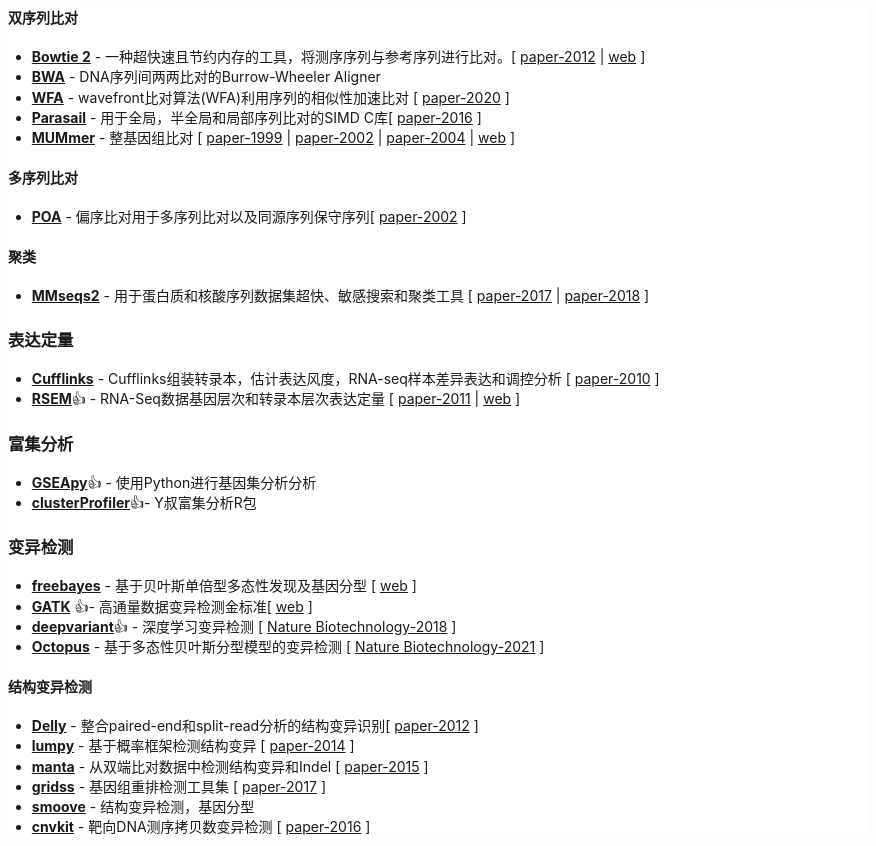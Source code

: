 #### 双序列比对

- **[Bowtie 2](https://github.com/BenLangmead/bowtie2)** - 一种超快速且节约内存的工具，将测序序列与参考序列进行比对。[ [paper-2012](https://pubmed.ncbi.nlm.nih.gov/22388286) | [web](http://bowtie-bio.sourceforge.net/bowtie2) ]
- **[BWA](https://github.com/lh3/bwa)** - DNA序列间两两比对的Burrow-Wheeler Aligner
- **[WFA](https://github.com/smarco/WFA)** - wavefront比对算法(WFA)利用序列的相似性加速比对 [ [paper-2020](https://academic.oup.com/bioinformatics/advance-article/doi/10.1093/bioinformatics/btaa777/5904262) ]
- **[Parasail](https://github.com/jeffdaily/parasail)** - 用于全局，半全局和局部序列比对的SIMD C库[ [paper-2016](https://bmcbioinformatics.biomedcentral.com/articles/10.1186/s12859-016-0930-z) ]
- **[MUMmer](https://github.com/mummer4/mummer)** -  整基因组比对 [ [paper-1999](http://mummer.sourceforge.net/MUMmer.pdf) | [paper-2002](http://mummer.sourceforge.net/MUMmer2.pdf) | [paper-2004](http://mummer.sourceforge.net/MUMmer3.pdf) | [web](http://mummer.sourceforge.net) ]

#### 多序列比对

- **[POA](https://github.com/ljdursi/poapy)** - 偏序比对用于多序列比对以及同源序列保守序列[ [paper-2002](https://academic.oup.com/bioinformatics/article/18/3/452/236691) ]

#### 聚类

- **[MMseqs2](https://github.com/soedinglab/MMseqs2)** - 用于蛋白质和核酸序列数据集超快、敏感搜索和聚类工具 [ [paper-2017](https://www.nature.com/articles/nbt.3988) | [paper-2018](https://www.nature.com/articles/s41467-018-04964-5) ]

### 表达定量

- **[Cufflinks](https://github.com/cole-trapnell-lab/cufflinks)** - Cufflinks组装转录本，估计表达风度，RNA-seq样本差异表达和调控分析 [ [paper-2010](https://www.nature.com/articles/nbt.1621) ]
- **[RSEM](https://github.com/deweylab/RSEM)**:thumbsup: - RNA-Seq数据基因层次和转录本层次表达定量 [ [paper-2011](https://bmcbioinformatics.biomedcentral.com/articles/10.1186/1471-2105-12-323) | [web](http://deweylab.github.io/RSEM/) ]

### 富集分析

- **[GSEApy](https://github.com/zqfang/GSEApy)**:thumbsup: - 使用Python进行基因集分析分析
- **[clusterProfiler](https://github.com/YuLab-SMU/clusterProfiler)**:thumbsup:- Y叔富集分析R包 ​

### 变异检测

- **[freebayes](https://github.com/ekg/freebayes)** - 基于贝叶斯单倍型多态性发现及基因分型 [ [web](http://arxiv.org/abs/1207.3907) ]
- **[GATK](https://github.com/broadgsa/gatk)** :thumbsup:- 高通量数据变异检测金标准[ [web](https://software.broadinstitute.org/gatk) ]
- **[deepvariant](https://github.com/google/deepvariant)**:thumbsup: - 深度学习变异检测 [ [Nature Biotechnology-2018](https://doi.org/10.1038/nbt.4235) ]
- **[Octopus](https://github.com/luntergroup/octopus)** - 基于多态性贝叶斯分型模型的变异检测 [ [Nature Biotechnology-2021](https://www.nature.com/articles/s41587-021-00861-3) ]

#### 结构变异检测

- **[Delly](https://github.com/dellytools/delly)** - 整合paired-end和split-read分析的结构变异识别[ [paper-2012](https://pubmed.ncbi.nlm.nih.gov/22962449) ]
- **[lumpy](https://github.com/arq5x/lumpy-sv)** - 基于概率框架检测结构变异 [ [paper-2014](https://link.springer.com/article/10.1186/gb-2014-15-6-r84) ]
- **[manta](https://github.com/Illumina/manta)** - 从双端比对数据中检测结构变异和Indel [ [paper-2015](https://pubmed.ncbi.nlm.nih.gov/26647377) ]
- **[gridss](https://github.com/PapenfussLab/gridss)** - 基因组重排检测工具集 [ [paper-2017](https://pubmed.ncbi.nlm.nih.gov/29097403) ]
- **[smoove](https://github.com/brentp/smoove)** - 结构变异检测，基因分型
- **[cnvkit](https://github.com/etal/cnvkit)** - 靶向DNA测序拷贝数变异检测 [ [paper-2016](https://journals.plos.org/ploscompbiol/article?id=10.1371/journal.pcbi.1004873 ) ]
